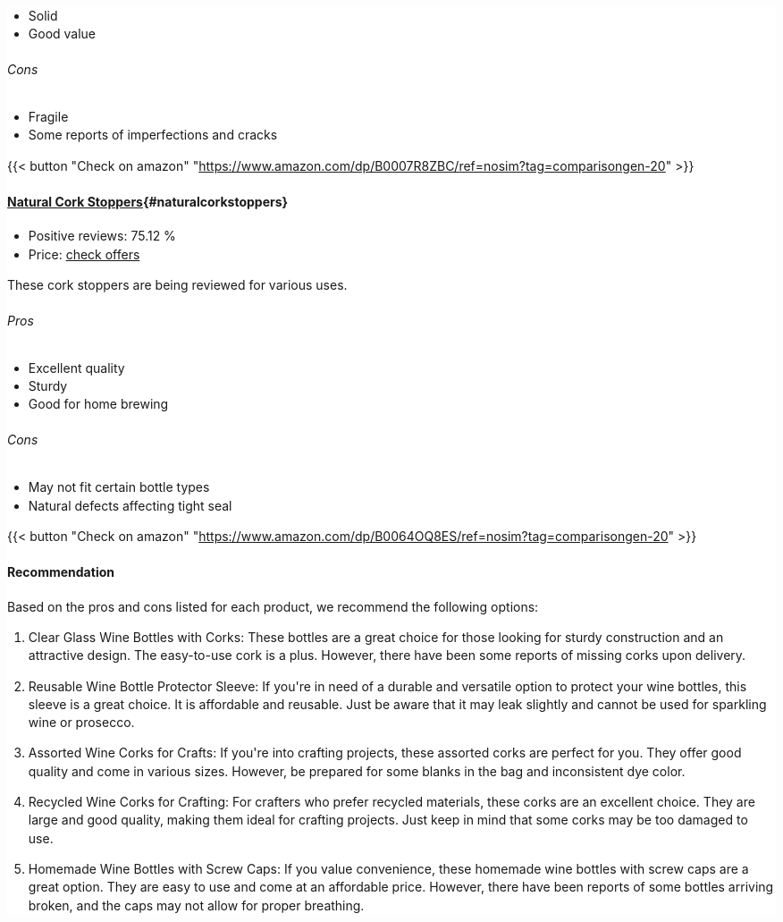 - Solid
- Good value

###### Cons

- Fragile
- Some reports of imperfections and cracks

{{< button "Check on amazon" "https://www.amazon.com/dp/B0007R8ZBC/ref=nosim?tag=comparisongen-20" >}}

#### [Natural Cork Stoppers](https://www.amazon.com/dp/B0064OQ8ES/ref=nosim?tag=comparisongen-20){#naturalcorkstoppers}

* Positive reviews: 75.12 %
* Price: [check offers](https://www.amazon.com/dp/B0064OQ8ES/ref=nosim?tag=comparisongen-20)

These cork stoppers are being reviewed for various uses. 

###### Pros

- Excellent quality
- Sturdy
- Good for home brewing

###### Cons

- May not fit certain bottle types
- Natural defects affecting tight seal

{{< button "Check on amazon" "https://www.amazon.com/dp/B0064OQ8ES/ref=nosim?tag=comparisongen-20" >}}


#### Recommendation

Based on the pros and cons listed for each product, we recommend the following options:

1. Clear Glass Wine Bottles with Corks: These bottles are a great choice for those looking for sturdy construction and an attractive design. The easy-to-use cork is a plus. However, there have been some reports of missing corks upon delivery.

2. Reusable Wine Bottle Protector Sleeve: If you're in need of a durable and versatile option to protect your wine bottles, this sleeve is a great choice. It is affordable and reusable. Just be aware that it may leak slightly and cannot be used for sparkling wine or prosecco.

3. Assorted Wine Corks for Crafts: If you're into crafting projects, these assorted corks are perfect for you. They offer good quality and come in various sizes. However, be prepared for some blanks in the bag and inconsistent dye color.

4. Recycled Wine Corks for Crafting: For crafters who prefer recycled materials, these corks are an excellent choice. They are large and good quality, making them ideal for crafting projects. Just keep in mind that some corks may be too damaged to use.

5. Homemade Wine Bottles with Screw Caps: If you value convenience, these homemade wine bottles with screw caps are a great option. They are easy to use and come at an affordable price. However, there have been reports of some bottles arriving broken, and the caps may not allow for proper breathing.
